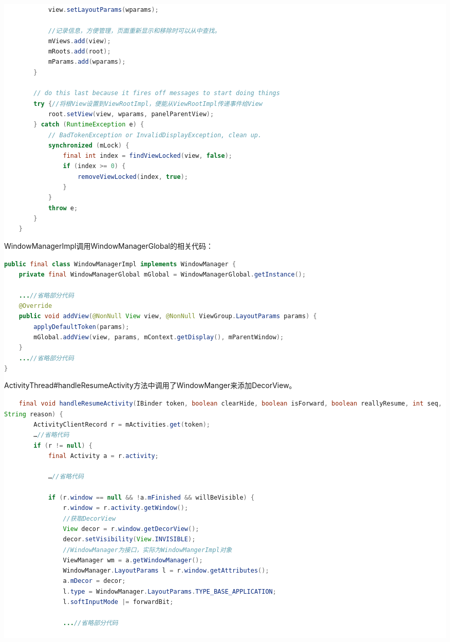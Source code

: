 ```java
            view.setLayoutParams(wparams);
            
            //记录信息，方便管理，页面重新显示和移除时可以从中查找。
            mViews.add(view);
            mRoots.add(root);
            mParams.add(wparams);
        }

        // do this last because it fires off messages to start doing things
        try {//将根View设置到ViewRootImpl，便能从ViewRootImpl传递事件给View
            root.setView(view, wparams, panelParentView);
        } catch (RuntimeException e) {
            // BadTokenException or InvalidDisplayException, clean up.
            synchronized (mLock) {
                final int index = findViewLocked(view, false);
                if (index >= 0) {
                    removeViewLocked(index, true);
                }
            }
            throw e;
        }
    }
```
WindowManagerImpl调用WindowManagerGlobal的相关代码：
```java
public final class WindowManagerImpl implements WindowManager {
    private final WindowManagerGlobal mGlobal = WindowManagerGlobal.getInstance();

	...//省略部分代码
    @Override
    public void addView(@NonNull View view, @NonNull ViewGroup.LayoutParams params) {
        applyDefaultToken(params);
        mGlobal.addView(view, params, mContext.getDisplay(), mParentWindow);
    }
    ...//省略部分代码
}
```

ActivityThread#handleResumeActivity方法中调用了WindowManger来添加DecorView。

```java
    final void handleResumeActivity(IBinder token, boolean clearHide, boolean isForward, boolean reallyResume, int seq, String reason) {
        ActivityClientRecord r = mActivities.get(token);
        …//省略代码
        if (r != null) {
            final Activity a = r.activity;

            …//省略代码
            
            if (r.window == null && !a.mFinished && willBeVisible) {
                r.window = r.activity.getWindow();
                //获取DecorView
                View decor = r.window.getDecorView();
                decor.setVisibility(View.INVISIBLE);
                //WindowManager为接口，实际为WindowMangerImpl对象
                ViewManager wm = a.getWindowManager();
                WindowManager.LayoutParams l = r.window.getAttributes();
                a.mDecor = decor;
                l.type = WindowManager.LayoutParams.TYPE_BASE_APPLICATION;
                l.softInputMode |= forwardBit;
                
                ...//省略部分代码
                
```